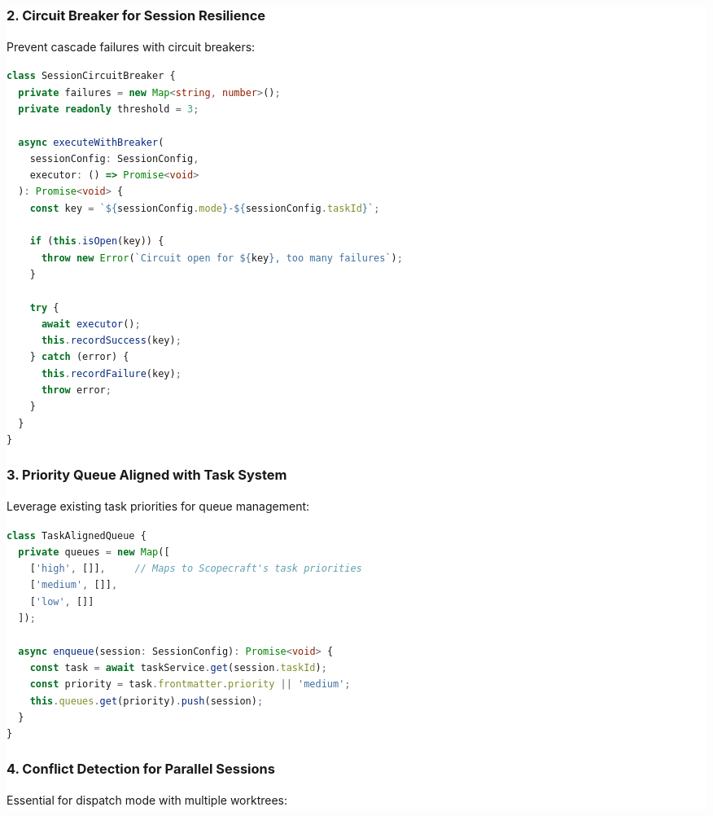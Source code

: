 ### 2. Circuit Breaker for Session Resilience

Prevent cascade failures with circuit breakers:

```typescript
class SessionCircuitBreaker {
  private failures = new Map<string, number>();
  private readonly threshold = 3;
  
  async executeWithBreaker(
    sessionConfig: SessionConfig,
    executor: () => Promise<void>
  ): Promise<void> {
    const key = `${sessionConfig.mode}-${sessionConfig.taskId}`;
    
    if (this.isOpen(key)) {
      throw new Error(`Circuit open for ${key}, too many failures`);
    }
    
    try {
      await executor();
      this.recordSuccess(key);
    } catch (error) {
      this.recordFailure(key);
      throw error;
    }
  }
}
```

### 3. Priority Queue Aligned with Task System

Leverage existing task priorities for queue management:

```typescript
class TaskAlignedQueue {
  private queues = new Map([
    ['high', []],     // Maps to Scopecraft's task priorities
    ['medium', []],
    ['low', []]
  ]);
  
  async enqueue(session: SessionConfig): Promise<void> {
    const task = await taskService.get(session.taskId);
    const priority = task.frontmatter.priority || 'medium';
    this.queues.get(priority).push(session);
  }
}
```

### 4. Conflict Detection for Parallel Sessions

Essential for dispatch mode with multiple worktrees:

